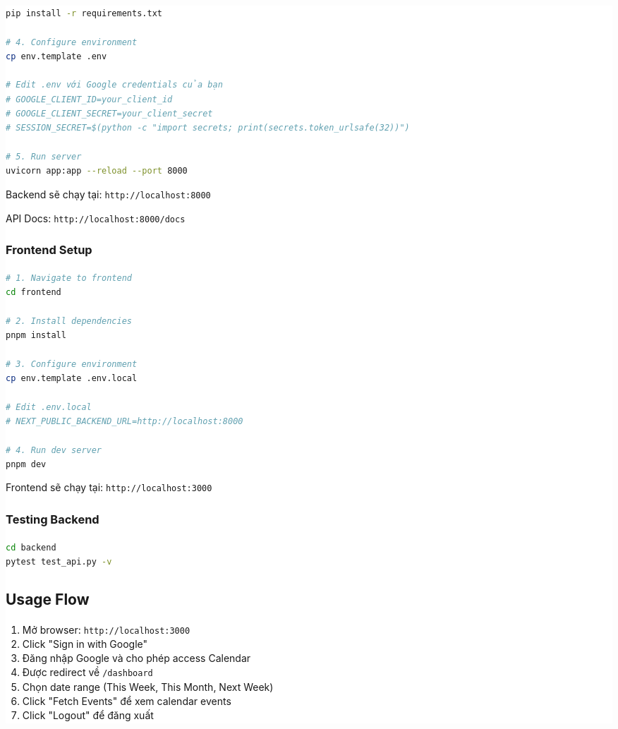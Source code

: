 ```bash
pip install -r requirements.txt

# 4. Configure environment
cp env.template .env

# Edit .env với Google credentials của bạn
# GOOGLE_CLIENT_ID=your_client_id
# GOOGLE_CLIENT_SECRET=your_client_secret
# SESSION_SECRET=$(python -c "import secrets; print(secrets.token_urlsafe(32))")

# 5. Run server
uvicorn app:app --reload --port 8000
```

Backend sẽ chạy tại: `http://localhost:8000`

API Docs: `http://localhost:8000/docs`

### Frontend Setup

```bash
# 1. Navigate to frontend
cd frontend

# 2. Install dependencies
pnpm install

# 3. Configure environment
cp env.template .env.local

# Edit .env.local
# NEXT_PUBLIC_BACKEND_URL=http://localhost:8000

# 4. Run dev server
pnpm dev
```

Frontend sẽ chạy tại: `http://localhost:3000`

### Testing Backend

```bash
cd backend
pytest test_api.py -v
```

## Usage Flow

1. Mở browser: `http://localhost:3000`
2. Click "Sign in with Google"
3. Đăng nhập Google và cho phép access Calendar
4. Được redirect về `/dashboard`
5. Chọn date range (This Week, This Month, Next Week)
6. Click "Fetch Events" để xem calendar events
7. Click "Logout" để đăng xuất
